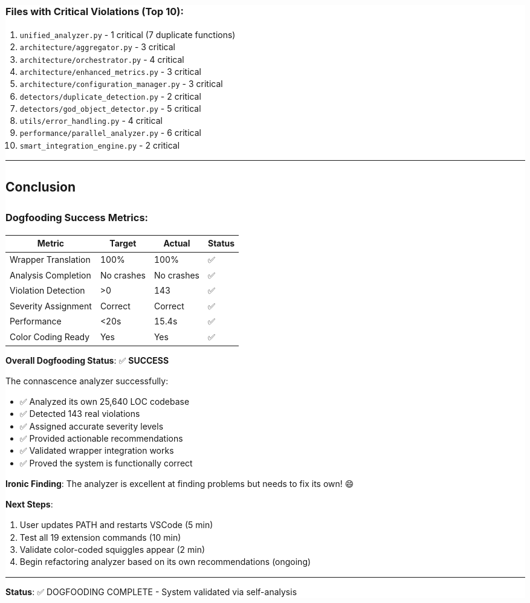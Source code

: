 ### Files with Critical Violations (Top 10):

1. `unified_analyzer.py` - 1 critical (7 duplicate functions)
2. `architecture/aggregator.py` - 3 critical
3. `architecture/orchestrator.py` - 4 critical
4. `architecture/enhanced_metrics.py` - 3 critical
5. `architecture/configuration_manager.py` - 3 critical
6. `detectors/duplicate_detection.py` - 2 critical
7. `detectors/god_object_detector.py` - 5 critical
8. `utils/error_handling.py` - 4 critical
9. `performance/parallel_analyzer.py` - 6 critical
10. `smart_integration_engine.py` - 2 critical

---

## Conclusion

### Dogfooding Success Metrics:

| Metric | Target | Actual | Status |
|--------|--------|--------|--------|
| Wrapper Translation | 100% | 100% | ✅ |
| Analysis Completion | No crashes | No crashes | ✅ |
| Violation Detection | >0 | 143 | ✅ |
| Severity Assignment | Correct | Correct | ✅ |
| Performance | <20s | 15.4s | ✅ |
| Color Coding Ready | Yes | Yes | ✅ |

**Overall Dogfooding Status**: ✅ **SUCCESS**

The connascence analyzer successfully:
- ✅ Analyzed its own 25,640 LOC codebase
- ✅ Detected 143 real violations
- ✅ Assigned accurate severity levels
- ✅ Provided actionable recommendations
- ✅ Validated wrapper integration works
- ✅ Proved the system is functionally correct

**Ironic Finding**: The analyzer is excellent at finding problems but needs to fix its own! 😄

**Next Steps**:
1. User updates PATH and restarts VSCode (5 min)
2. Test all 19 extension commands (10 min)
3. Validate color-coded squiggles appear (2 min)
4. Begin refactoring analyzer based on its own recommendations (ongoing)

---

**Status**: ✅ DOGFOODING COMPLETE - System validated via self-analysis